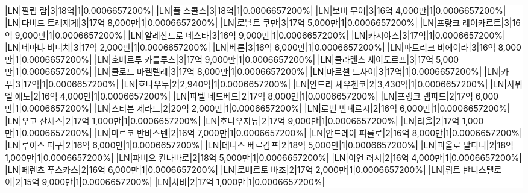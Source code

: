 |LN|필립 람|3|18억|1|0.0006657200%|
|LN|폴 스콜스|3|18억|1|0.0006657200%|
|LN|보비 무어|3|16억 4,000만|1|0.0006657200%|
|LN|다비드 트레제게|3|17억 8,000만|1|0.0006657200%|
|LN|로날트 쿠만|3|17억 5,000만|1|0.0006657200%|
|LN|프랑크 레이카르트|3|16억 9,000만|1|0.0006657200%|
|LN|알레산드로 네스타|3|16억 9,000만|1|0.0006657200%|
|LN|카시야스|3|17억|1|0.0006657200%|
|LN|네마냐 비디치|3|17억 2,000만|1|0.0006657200%|
|LN|베론|3|16억 6,000만|1|0.0006657200%|
|LN|파트리크 비에이라|3|16억 8,000만|1|0.0006657200%|
|LN|호베르투 카를루스|3|17억 9,000만|1|0.0006657200%|
|LN|클라렌스 세이도르프|3|17억 5,000만|1|0.0006657200%|
|LN|클로드 마켈렐레|3|17억 8,000만|1|0.0006657200%|
|LN|마르셀 드사이|3|17억|1|0.0006657200%|
|LN|카푸|3|17억|1|0.0006657200%|
|LN|호나우두|2|2,940억|1|0.0006657200%|
|LN|안드리 셰우첸코|2|3,430억|1|0.0006657200%|
|LN|사뮈엘 에토|2|16억 4,000만|1|0.0006657200%|
|LN|파벨 네드베드|2|17억 8,000만|1|0.0006657200%|
|LN|프랭크 램파드|2|17억 6,000만|1|0.0006657200%|
|LN|스티븐 제라드|2|20억 2,000만|1|0.0006657200%|
|LN|로빈 반페르시|2|16억 6,000만|1|0.0006657200%|
|LN|우고 산체스|2|17억 1,000만|1|0.0006657200%|
|LN|호나우지뉴|2|17억 9,000만|1|0.0006657200%|
|LN|라울|2|17억 1,000만|1|0.0006657200%|
|LN|마르코 반바스텐|2|16억 7,000만|1|0.0006657200%|
|LN|안드레아 피를로|2|16억 8,000만|1|0.0006657200%|
|LN|루이스 피구|2|16억 6,000만|1|0.0006657200%|
|LN|데니스 베르캄프|2|18억 5,000만|1|0.0006657200%|
|LN|파올로 말디니|2|18억 1,000만|1|0.0006657200%|
|LN|파비오 칸나바로|2|18억 5,000만|1|0.0006657200%|
|LN|이언 러시|2|16억 4,000만|1|0.0006657200%|
|LN|페렌츠 푸스카스|2|16억 6,000만|1|0.0006657200%|
|LN|로베르토 바조|2|17억 2,000만|1|0.0006657200%|
|LN|뤼트 반니스텔로이|2|15억 9,000만|1|0.0006657200%|
|LN|차비|2|17억 1,000만|1|0.0006657200%|